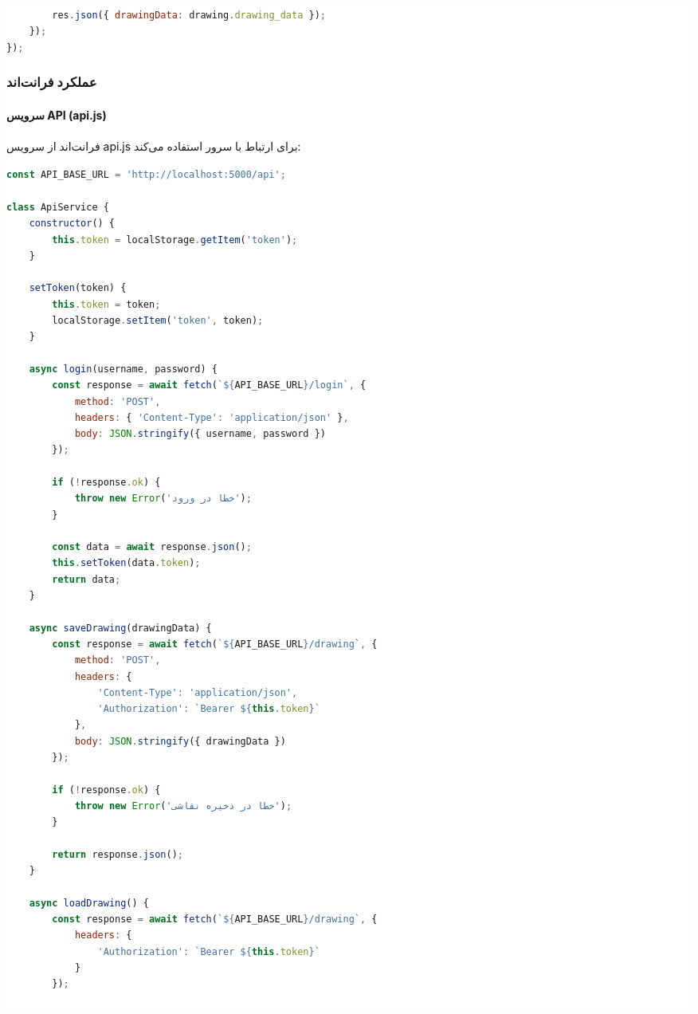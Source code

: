 ```javascript
        res.json({ drawingData: drawing.drawing_data });
    });
});
```

### عملکرد فرانت‌اند

#### سرویس API (api.js)
فرانت‌اند از سرویس api.js برای ارتباط با سرور استفاده می‌کند:

```javascript
const API_BASE_URL = 'http://localhost:5000/api';

class ApiService {
    constructor() {
        this.token = localStorage.getItem('token');
    }
    
    setToken(token) {
        this.token = token;
        localStorage.setItem('token', token);
    }
    
    async login(username, password) {
        const response = await fetch(`${API_BASE_URL}/login`, {
            method: 'POST',
            headers: { 'Content-Type': 'application/json' },
            body: JSON.stringify({ username, password })
        });
        
        if (!response.ok) {
            throw new Error('خطا در ورود');
        }
        
        const data = await response.json();
        this.setToken(data.token);
        return data;
    }
    
    async saveDrawing(drawingData) {
        const response = await fetch(`${API_BASE_URL}/drawing`, {
            method: 'POST',
            headers: {
                'Content-Type': 'application/json',
                'Authorization': `Bearer ${this.token}`
            },
            body: JSON.stringify({ drawingData })
        });
        
        if (!response.ok) {
            throw new Error('خطا در ذخیره نقاشی');
        }
        
        return response.json();
    }
    
    async loadDrawing() {
        const response = await fetch(`${API_BASE_URL}/drawing`, {
            headers: {
                'Authorization': `Bearer ${this.token}`
            }
        });
        
```